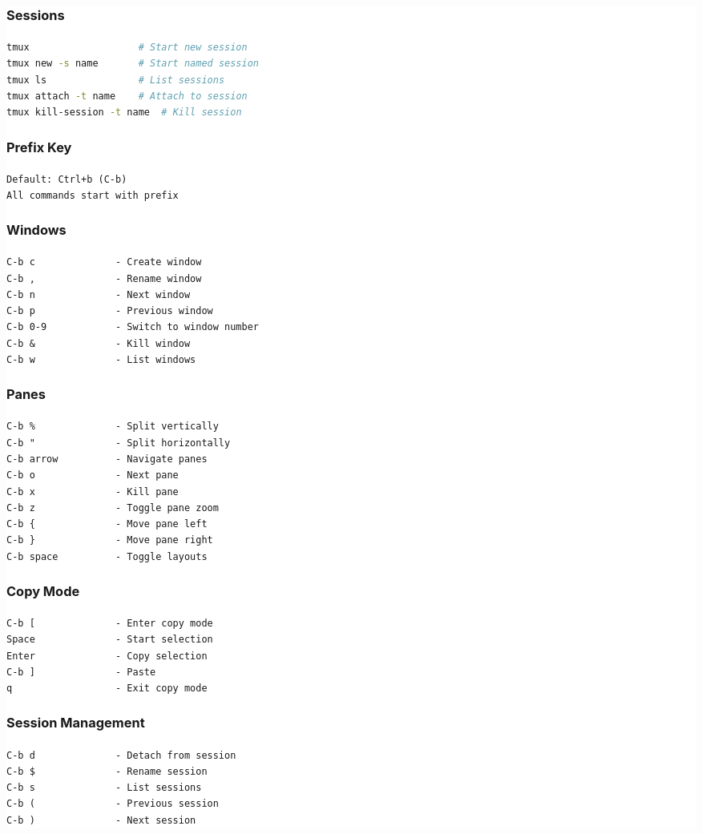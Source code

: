 ### Sessions
```bash
tmux                   # Start new session
tmux new -s name       # Start named session
tmux ls                # List sessions
tmux attach -t name    # Attach to session
tmux kill-session -t name  # Kill session
```

### Prefix Key
```
Default: Ctrl+b (C-b)
All commands start with prefix
```

### Windows
```
C-b c              - Create window
C-b ,              - Rename window
C-b n              - Next window
C-b p              - Previous window
C-b 0-9            - Switch to window number
C-b &              - Kill window
C-b w              - List windows
```

### Panes
```
C-b %              - Split vertically
C-b "              - Split horizontally
C-b arrow          - Navigate panes
C-b o              - Next pane
C-b x              - Kill pane
C-b z              - Toggle pane zoom
C-b {              - Move pane left
C-b }              - Move pane right
C-b space          - Toggle layouts
```

### Copy Mode
```
C-b [              - Enter copy mode
Space              - Start selection
Enter              - Copy selection
C-b ]              - Paste
q                  - Exit copy mode
```

### Session Management
```
C-b d              - Detach from session
C-b $              - Rename session
C-b s              - List sessions
C-b (              - Previous session
C-b )              - Next session
```
